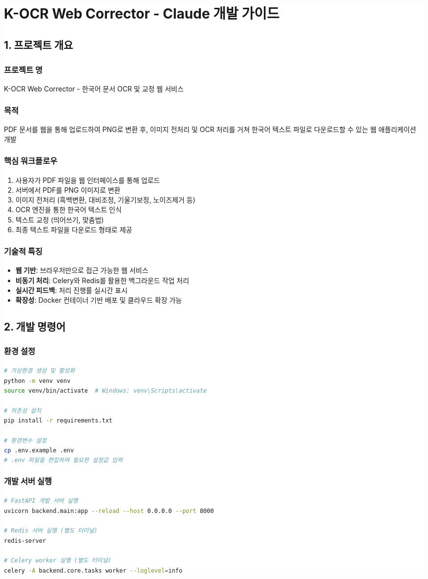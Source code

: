 # K-OCR Web Corrector - Claude 개발 가이드

## 1. 프로젝트 개요

### 프로젝트 명
K-OCR Web Corrector - 한국어 문서 OCR 및 교정 웹 서비스

### 목적
PDF 문서를 웹을 통해 업로드하여 PNG로 변환 후, 이미지 전처리 및 OCR 처리를 거쳐 한국어 텍스트 파일로 다운로드할 수 있는 웹 애플리케이션 개발

### 핵심 워크플로우
1. 사용자가 PDF 파일을 웹 인터페이스를 통해 업로드
2. 서버에서 PDF를 PNG 이미지로 변환
3. 이미지 전처리 (흑백변환, 대비조정, 기울기보정, 노이즈제거 등)
4. OCR 엔진을 통한 한국어 텍스트 인식
5. 텍스트 교정 (띄어쓰기, 맞춤법)
6. 최종 텍스트 파일을 다운로드 형태로 제공

### 기술적 특징
- **웹 기반**: 브라우저만으로 접근 가능한 웹 서비스
- **비동기 처리**: Celery와 Redis를 활용한 백그라운드 작업 처리
- **실시간 피드백**: 처리 진행률 실시간 표시
- **확장성**: Docker 컨테이너 기반 배포 및 클라우드 확장 가능

## 2. 개발 명령어

### 환경 설정
```bash
# 가상환경 생성 및 활성화
python -m venv venv
source venv/bin/activate  # Windows: venv\Scripts\activate

# 의존성 설치
pip install -r requirements.txt

# 환경변수 설정
cp .env.example .env
# .env 파일을 편집하여 필요한 설정값 입력
```

### 개발 서버 실행
```bash
# FastAPI 개발 서버 실행
uvicorn backend.main:app --reload --host 0.0.0.0 --port 8000

# Redis 서버 실행 (별도 터미널)
redis-server

# Celery worker 실행 (별도 터미널)
celery -A backend.core.tasks worker --loglevel=info
```
